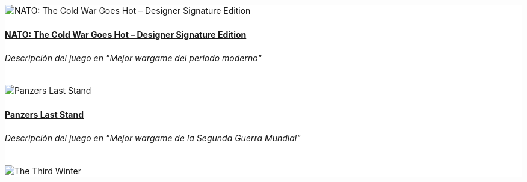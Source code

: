 <div class="row">
    <div class="col-md-3">
        <img width="500" height="500"
            src="https://cf.geekdo-images.com/BCXR6oDeCDxuZpUauim8KQ__imagepage/img/HLjQoeHb02Tt6S6mfP9VsIhPfCQ=/fit-in/900x600/filters:no_upscale():strip_icc()/pic5397688.jpg"
        class="img-thumbnail" alt="NATO: The Cold War Goes Hot – Designer Signature Edition">
    </div>
    <div class="col-md-9">
        <h4><a href="https://www.philibertnet.com/en/compass-games/100534-nato-the-cold-war-goes-hot-designers-edition-2100000772759.html#ae447-11">NATO: The Cold War Goes Hot – Designer Signature Edition</a></h4>
        <p><i>Descripción del juego en "Mejor wargame del periodo moderno"</i></p>
    </div>
</div>
<br>


<div class="row">
    <div class="col-md-3">
        <img width="500" height="500"
            src="https://cf.geekdo-images.com/x_2Dbap4A9P4044vIx8PjA__imagepage/img/iQovEGwH7jKGo1d4T0Xuau9g8jg=/fit-in/900x600/filters:no_upscale():strip_icc()/pic5749348.jpg"
        class="img-thumbnail" alt="Panzers Last Stand">
    </div>
    <div class="col-md-9">
        <h4><a href="https://www.philibertnet.com/en/multi-man-publishing/106374-panzers-last-stand-2100000817351.html#ae447-11">Panzers Last Stand</a></h4>
         <p><i>Descripción del juego en "Mejor wargame de la Segunda Guerra Mundial"</i></p>
    </div>
</div>
<br>

<div class="row">
    <div class="col-md-3">
        <img width="500" height="500"
            src="https://cf.geekdo-images.com/kEPpqAJSfsF-Qjes-YzETA__imagepage/img/WUyysK3-7b7BonQOeTUirlQsKms=/fit-in/900x600/filters:no_upscale():strip_icc()/pic5303662.jpg"
        class="img-thumbnail" alt="The Third Winter">
    </div>
    <div class="col-md-9">

